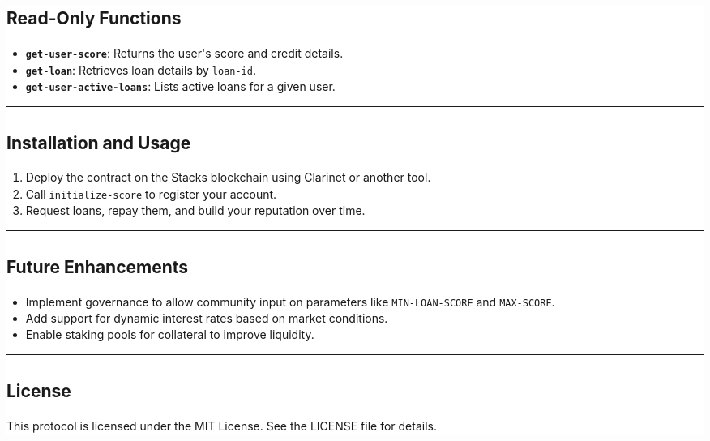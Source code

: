 
## Read-Only Functions

- **`get-user-score`**: Returns the user's score and credit details.
- **`get-loan`**: Retrieves loan details by `loan-id`.
- **`get-user-active-loans`**: Lists active loans for a given user.

---

## Installation and Usage

1. Deploy the contract on the Stacks blockchain using Clarinet or another tool.
2. Call `initialize-score` to register your account.
3. Request loans, repay them, and build your reputation over time.

---

## Future Enhancements

- Implement governance to allow community input on parameters like `MIN-LOAN-SCORE` and `MAX-SCORE`.
- Add support for dynamic interest rates based on market conditions.
- Enable staking pools for collateral to improve liquidity.

---

## License

This protocol is licensed under the MIT License. See the LICENSE file for details.